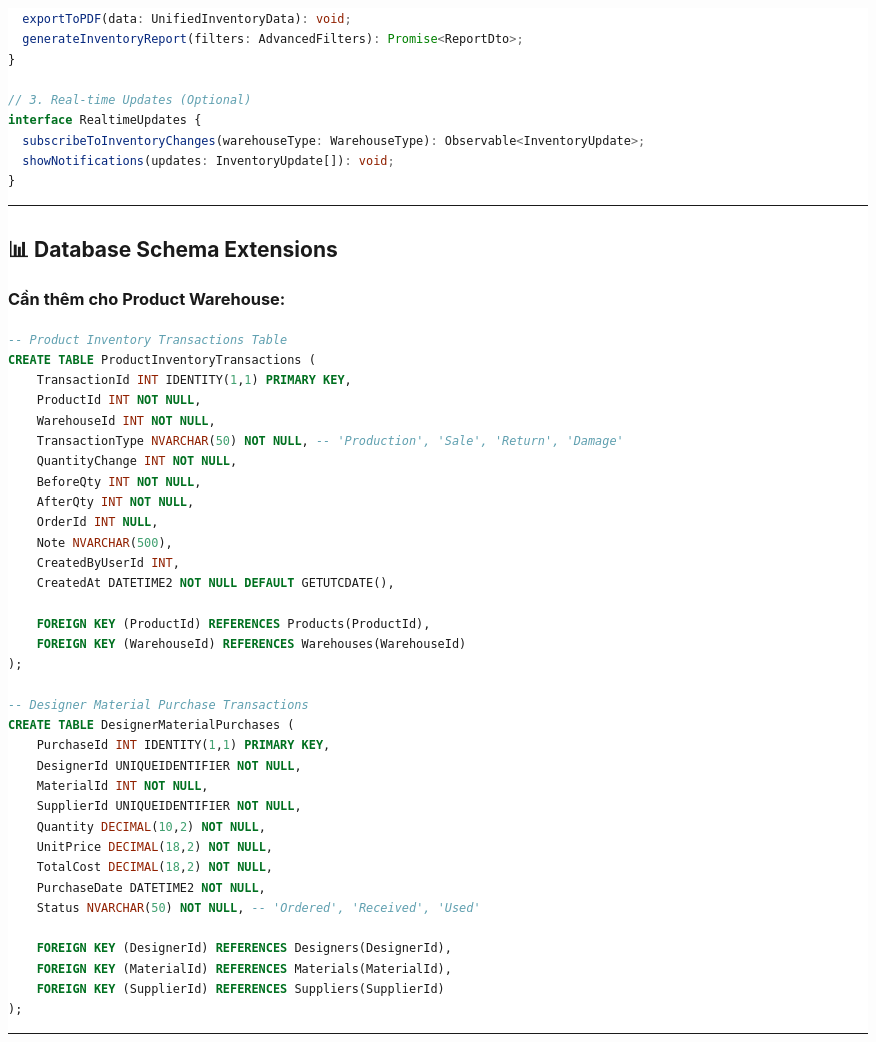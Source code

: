 ```typescript
  exportToPDF(data: UnifiedInventoryData): void;
  generateInventoryReport(filters: AdvancedFilters): Promise<ReportDto>;
}

// 3. Real-time Updates (Optional)
interface RealtimeUpdates {
  subscribeToInventoryChanges(warehouseType: WarehouseType): Observable<InventoryUpdate>;
  showNotifications(updates: InventoryUpdate[]): void;
}
```

---

## 📊 **Database Schema Extensions**

### **Cần thêm cho Product Warehouse:**
```sql
-- Product Inventory Transactions Table
CREATE TABLE ProductInventoryTransactions (
    TransactionId INT IDENTITY(1,1) PRIMARY KEY,
    ProductId INT NOT NULL,
    WarehouseId INT NOT NULL,
    TransactionType NVARCHAR(50) NOT NULL, -- 'Production', 'Sale', 'Return', 'Damage'
    QuantityChange INT NOT NULL,
    BeforeQty INT NOT NULL,
    AfterQty INT NOT NULL,
    OrderId INT NULL,
    Note NVARCHAR(500),
    CreatedByUserId INT,
    CreatedAt DATETIME2 NOT NULL DEFAULT GETUTCDATE(),
    
    FOREIGN KEY (ProductId) REFERENCES Products(ProductId),
    FOREIGN KEY (WarehouseId) REFERENCES Warehouses(WarehouseId)
);

-- Designer Material Purchase Transactions
CREATE TABLE DesignerMaterialPurchases (
    PurchaseId INT IDENTITY(1,1) PRIMARY KEY,
    DesignerId UNIQUEIDENTIFIER NOT NULL,
    MaterialId INT NOT NULL,
    SupplierId UNIQUEIDENTIFIER NOT NULL,
    Quantity DECIMAL(10,2) NOT NULL,
    UnitPrice DECIMAL(18,2) NOT NULL,
    TotalCost DECIMAL(18,2) NOT NULL,
    PurchaseDate DATETIME2 NOT NULL,
    Status NVARCHAR(50) NOT NULL, -- 'Ordered', 'Received', 'Used'
    
    FOREIGN KEY (DesignerId) REFERENCES Designers(DesignerId),
    FOREIGN KEY (MaterialId) REFERENCES Materials(MaterialId),
    FOREIGN KEY (SupplierId) REFERENCES Suppliers(SupplierId)
);
```

---